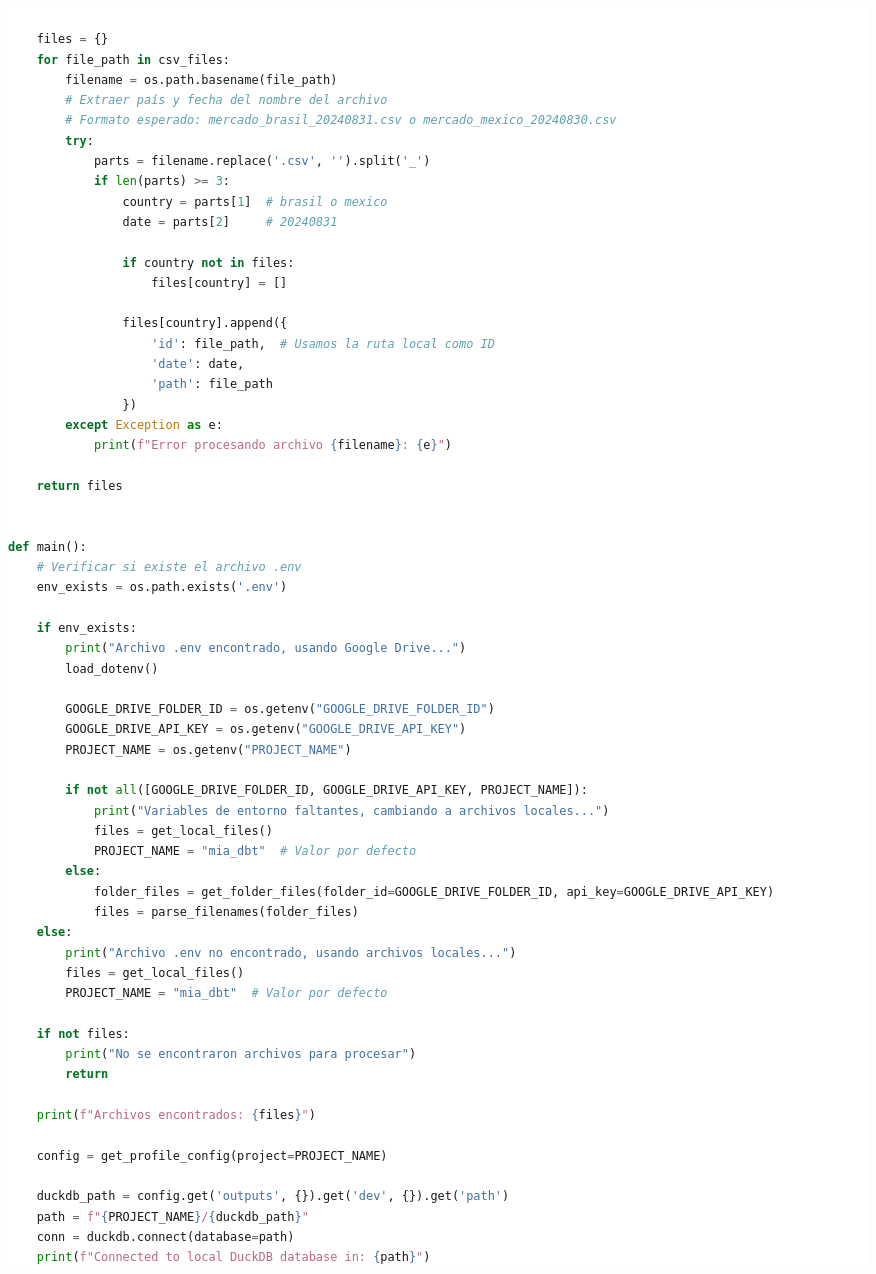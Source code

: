 ```python
    
    files = {}
    for file_path in csv_files:
        filename = os.path.basename(file_path)
        # Extraer país y fecha del nombre del archivo
        # Formato esperado: mercado_brasil_20240831.csv o mercado_mexico_20240830.csv
        try:
            parts = filename.replace('.csv', '').split('_')
            if len(parts) >= 3:
                country = parts[1]  # brasil o mexico
                date = parts[2]     # 20240831
                
                if country not in files:
                    files[country] = []
                
                files[country].append({
                    'id': file_path,  # Usamos la ruta local como ID
                    'date': date,
                    'path': file_path
                })
        except Exception as e:
            print(f"Error procesando archivo {filename}: {e}")
    
    return files


def main():
    # Verificar si existe el archivo .env
    env_exists = os.path.exists('.env')
    
    if env_exists:
        print("Archivo .env encontrado, usando Google Drive...")
        load_dotenv()
        
        GOOGLE_DRIVE_FOLDER_ID = os.getenv("GOOGLE_DRIVE_FOLDER_ID")
        GOOGLE_DRIVE_API_KEY = os.getenv("GOOGLE_DRIVE_API_KEY")
        PROJECT_NAME = os.getenv("PROJECT_NAME")
        
        if not all([GOOGLE_DRIVE_FOLDER_ID, GOOGLE_DRIVE_API_KEY, PROJECT_NAME]):
            print("Variables de entorno faltantes, cambiando a archivos locales...")
            files = get_local_files()
            PROJECT_NAME = "mia_dbt"  # Valor por defecto
        else:
            folder_files = get_folder_files(folder_id=GOOGLE_DRIVE_FOLDER_ID, api_key=GOOGLE_DRIVE_API_KEY)
            files = parse_filenames(folder_files)
    else:
        print("Archivo .env no encontrado, usando archivos locales...")
        files = get_local_files()
        PROJECT_NAME = "mia_dbt"  # Valor por defecto
    
    if not files:
        print("No se encontraron archivos para procesar")
        return
    
    print(f"Archivos encontrados: {files}")
    
    config = get_profile_config(project=PROJECT_NAME)
    
    duckdb_path = config.get('outputs', {}).get('dev', {}).get('path')
    path = f"{PROJECT_NAME}/{duckdb_path}"
    conn = duckdb.connect(database=path)
    print(f"Connected to local DuckDB database in: {path}")
```